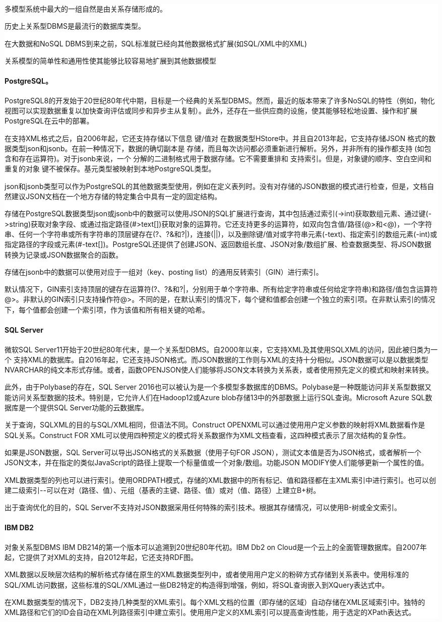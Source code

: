 多模型系统中最大的一组自然是由关系存储形成的。

历史上关系型DBMS是最流行的数据库类型。

在大数据和NoSQL DBMS到来之前，SQL标准就已经向其他数据格式扩展(如SQL/XML中的XML)

关系模型的简单性和通用性使其能够比较容易地扩展到其他数据模型

#### PostgreSQL。

PostgreSQL8的开发始于20世纪80年代中期，目标是一个经典的关系型DBMS。然而，最近的版本带来了许多NoSQL的特性（例如，物化视图可以实现数据重复以加快查询评估或同步和异步主从复制）。此外，还存在一些供应商的设施，使其能够轻松地设置、操作和扩展PostgreSQL在云中的部署。

在支持XML格式之后，自2006年起，它还支持存储以下信息 键/值对 在数据类型HStore中。并且自2013年起，它支持存储JSON 格式的数据类型json和jsonb。在前一种情况下，数据的确切副本是 存储，而且每次访问都必须重新进行解析。另外，并非所有的操作都支持 (如包含和存在运算符)。对于jsonb来说，一个 分解的二进制格式用于数据存储。它不需要重排和 支持索引。但是，对象键的顺序、空白空间和重复的对象 键不被保存。基元类型被映射到本地PostgreSQL类型。

json和jsonb类型可以作为PostgreSQL的其他数据类型使用，例如在定义表列时。没有对存储的JSON数据的模式进行检查，但是，文档自然建议JSON文档在一个地方存储的特定集合中具有一定的固定结构。

存储在PostgreSQL数据类型json或jsonb中的数据可以使用JSON的SQL扩展进行查询，其中包括通过索引(->int)获取数组元素、通过键(->string)获取对象字段、或通过指定路径(#>text[])获取对象的运算符。它还支持更多的运算符，如双向包含值/路径(@>和<@)，一个字符串、任何一个字符串或所有字符串的顶层键存在(?、?&和?|)，连接(||)，以及删除键/值对或字符串元素(-text)、指定索引的数组元素(-int)或指定路径的字段或元素(#-text[])。PostgreSQL还提供了创建JSON、返回数组长度、JSON对象/数组扩展、检查数据类型、将JSON数据转换为记录或JSON数据聚合的函数。

存储在jsonb中的数据可以使用对应于一组对（key、posting list）的通用反转索引（GIN）进行索引。

默认情况下，GIN索引支持顶层的键存在运算符(?、?&和?|，分别用于单个字符串、所有给定字符串或任何给定字符串)和路径/值包含运算符@>。非默认的GIN索引只支持操作符@>。不同的是，在默认索引的情况下，每个键和值都会创建一个独立的索引项。在非默认索引的情况下，每个值都会创建一个索引项，作为该值和所有相关键的哈希。

#### SQL Server

微软SQL Server11开始于20世纪80年代末，是一个关系型DBMS。自2000年以来，它支持XML及其使用SQLXML的访问，因此被归类为一个 支持XML的数据库。自2016年起，它还支持JSON格式。而JSON数据的工作则与XML的支持十分相似。JSON数据可以是以数据类型NVARCHAR的纯文本形式存储。或者，函数OPENJSON使人们能够将JSON文本转换为关系表，或者使用预先定义的模式和映射来转换。

此外，由于Polybase的存在，SQL Server 2016也可以被认为是一个多模型多数据库的DBMS。Polybase是一种既能访问非关系型数据又能访问关系型数据的技术。特别是，它允许人们在Hadoop12或Azure blob存储13中的外部数据上运行SQL查询。Microsoft Azure SQL数据库是一个提供SQL Server功能的云数据库。

关于查询，SQLXML的目的与SQL/XML相同，但语法不同。Construct OPENXML可以通过使用用户定义参数的映射将XML数据看作是SQL关系。Construct FOR XML可以使用四种预定义的模式将关系数据作为XML文档查看，这四种模式表示了层次结构的复杂性。

如果是JSON数据，SQL Server可以导出JSON格式的关系数据（使用子句FOR JSON），测试文本值是否为JSON格式，或者解析一个JSON文本，并在指定的类似JavaScript的路径上提取一个标量值或一个对象/数组。功能JSON MODIFY使人们能够更新一个属性的值。

XML数据类型的列也可以进行索引。使用ORDPATH模式，存储的XML数据中的所有标记、值和路径都在主XML索引中进行索引。也可以创建二级索引--可以在对（路径、值）、元组（基表的主键、路径、值）或对（值、路径）上建立B+树。

出于查询优化的目的，SQL Server不支持对JSON数据采用任何特殊的索引技术。根据其存储情况，可以使用B-树或全文索引。

#### IBM DB2

对象关系型DBMS IBM DB214的第一个版本可以追溯到20世纪80年代初。IBM Db2 on Cloud是一个云上的全面管理数据库。自2007年起，它提供了对XML的支持，自2012年起，它还支持RDF图。

XML数据以反映层次结构的解析格式存储在原生的XML数据类型列中，或者使用用户定义的粉碎方式存储到关系表中。使用标准的SQL/XML访问数据，这些标准的SQL/XML通过一些DB2特定的构造得到增强，例如，将SQL查询嵌入到XQuery表达式中。

在XML数据类型的情况下，DB2支持几种类型的XML索引。每个XML文档的位置（即存储的区域）自动存储在XML区域索引中。独特的XML路径和它们的ID会自动在XML列路径索引中建立索引。使用用户定义的XML索引可以提高查询性能，用于选定的XPath表达式。
